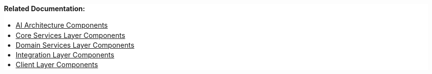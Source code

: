 
**Related Documentation:**
* [AI Architecture Components](../ai-architecture-components.md)
* [Core Services Layer Components](./ai-components-core.md)
* [Domain Services Layer Components](./ai-components-domain.md)
* [Integration Layer Components](./ai-components-integration.md)
* [Client Layer Components](./ai-components-client.md)